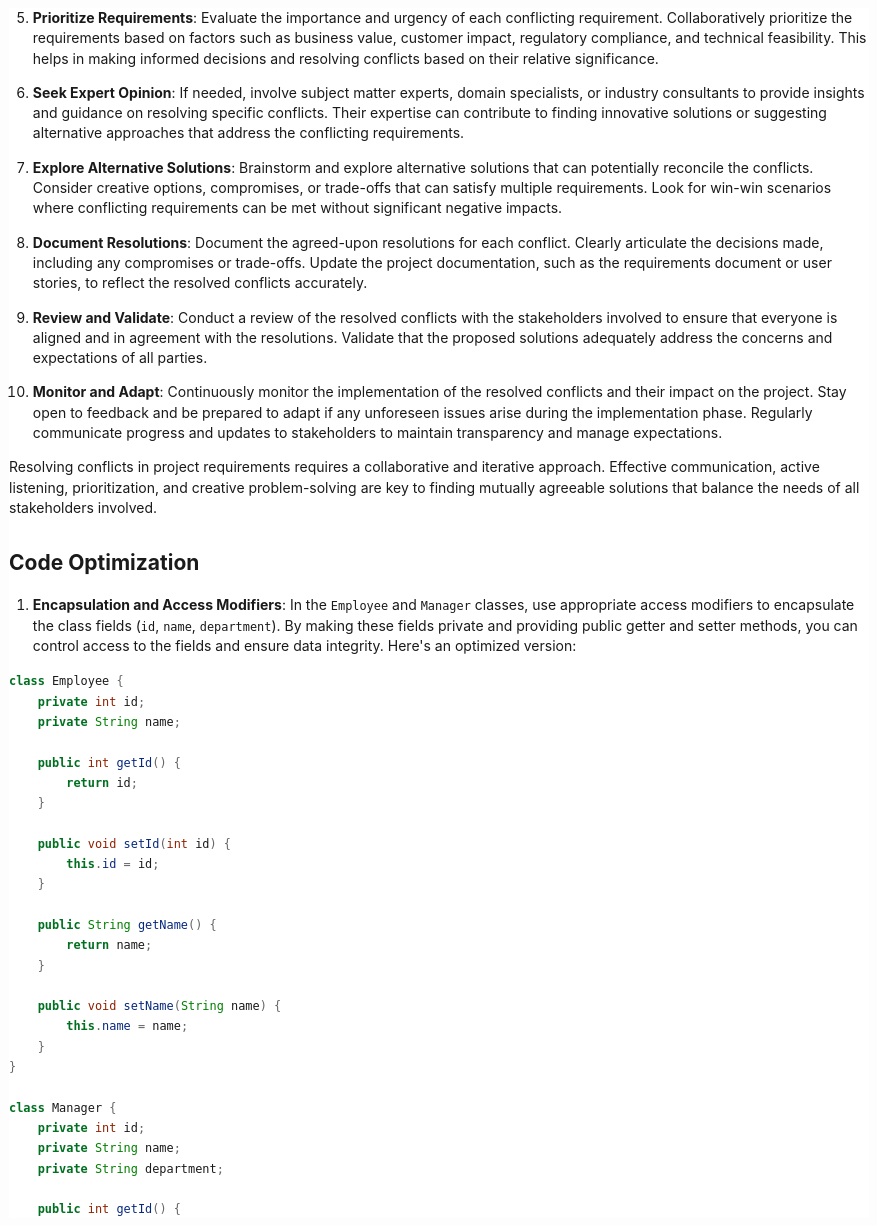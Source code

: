 5. **Prioritize Requirements**: Evaluate the importance and urgency of each conflicting requirement. Collaboratively prioritize the requirements based on factors such as business value, customer impact, regulatory compliance, and technical feasibility. This helps in making informed decisions and resolving conflicts based on their relative significance.

6. **Seek Expert Opinion**: If needed, involve subject matter experts, domain specialists, or industry consultants to provide insights and guidance on resolving specific conflicts. Their expertise can contribute to finding innovative solutions or suggesting alternative approaches that address the conflicting requirements.

7. **Explore Alternative Solutions**: Brainstorm and explore alternative solutions that can potentially reconcile the conflicts. Consider creative options, compromises, or trade-offs that can satisfy multiple requirements. Look for win-win scenarios where conflicting requirements can be met without significant negative impacts.

8. **Document Resolutions**: Document the agreed-upon resolutions for each conflict. Clearly articulate the decisions made, including any compromises or trade-offs. Update the project documentation, such as the requirements document or user stories, to reflect the resolved conflicts accurately.

9. **Review and Validate**: Conduct a review of the resolved conflicts with the stakeholders involved to ensure that everyone is aligned and in agreement with the resolutions. Validate that the proposed solutions adequately address the concerns and expectations of all parties.

10. **Monitor and Adapt**: Continuously monitor the implementation of the resolved conflicts and their impact on the project. Stay open to feedback and be prepared to adapt if any unforeseen issues arise during the implementation phase. Regularly communicate progress and updates to stakeholders to maintain transparency and manage expectations.

Resolving conflicts in project requirements requires a collaborative and iterative approach. Effective communication, active listening, prioritization, and creative problem-solving are key to finding mutually agreeable solutions that balance the needs of all stakeholders involved.

## Code Optimization

1. **Encapsulation and Access Modifiers**: In the `Employee` and `Manager` classes, use appropriate access modifiers to encapsulate the class fields (`id`, `name`, `department`). By making these fields private and providing public getter and setter methods, you can control access to the fields and ensure data integrity. Here's an optimized version:

```java
class Employee {
    private int id;
    private String name;

    public int getId() {
        return id;
    }

    public void setId(int id) {
        this.id = id;
    }

    public String getName() {
        return name;
    }

    public void setName(String name) {
        this.name = name;
    }
}

class Manager {
    private int id;
    private String name;
    private String department;

    public int getId() {
```